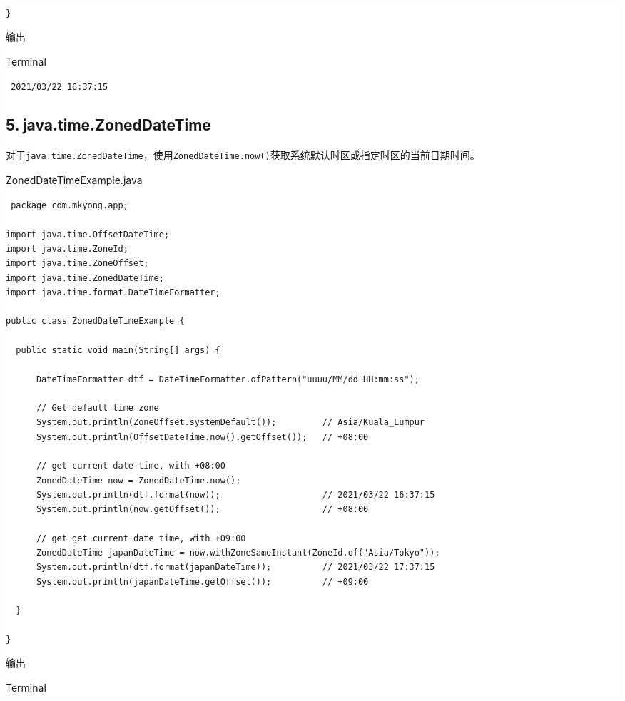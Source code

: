 ```
} 
```

输出

Terminal

```
 2021/03/22 16:37:15 
```

## 5\. java.time.ZonedDateTime

对于`java.time.ZonedDateTime`，使用`ZonedDateTime.now()`获取系统默认时区或指定时区的当前日期时间。

ZonedDateTimeExample.java

```
 package com.mkyong.app;

import java.time.OffsetDateTime;
import java.time.ZoneId;
import java.time.ZoneOffset;
import java.time.ZonedDateTime;
import java.time.format.DateTimeFormatter;

public class ZonedDateTimeExample {

  public static void main(String[] args) {

      DateTimeFormatter dtf = DateTimeFormatter.ofPattern("uuuu/MM/dd HH:mm:ss");

      // Get default time zone
      System.out.println(ZoneOffset.systemDefault());         // Asia/Kuala_Lumpur
      System.out.println(OffsetDateTime.now().getOffset());   // +08:00

      // get current date time, with +08:00
      ZonedDateTime now = ZonedDateTime.now();
      System.out.println(dtf.format(now));                    // 2021/03/22 16:37:15
      System.out.println(now.getOffset());                    // +08:00

      // get get current date time, with +09:00
      ZonedDateTime japanDateTime = now.withZoneSameInstant(ZoneId.of("Asia/Tokyo"));
      System.out.println(dtf.format(japanDateTime));          // 2021/03/22 17:37:15
      System.out.println(japanDateTime.getOffset());          // +09:00

  }

} 
```

输出

Terminal
